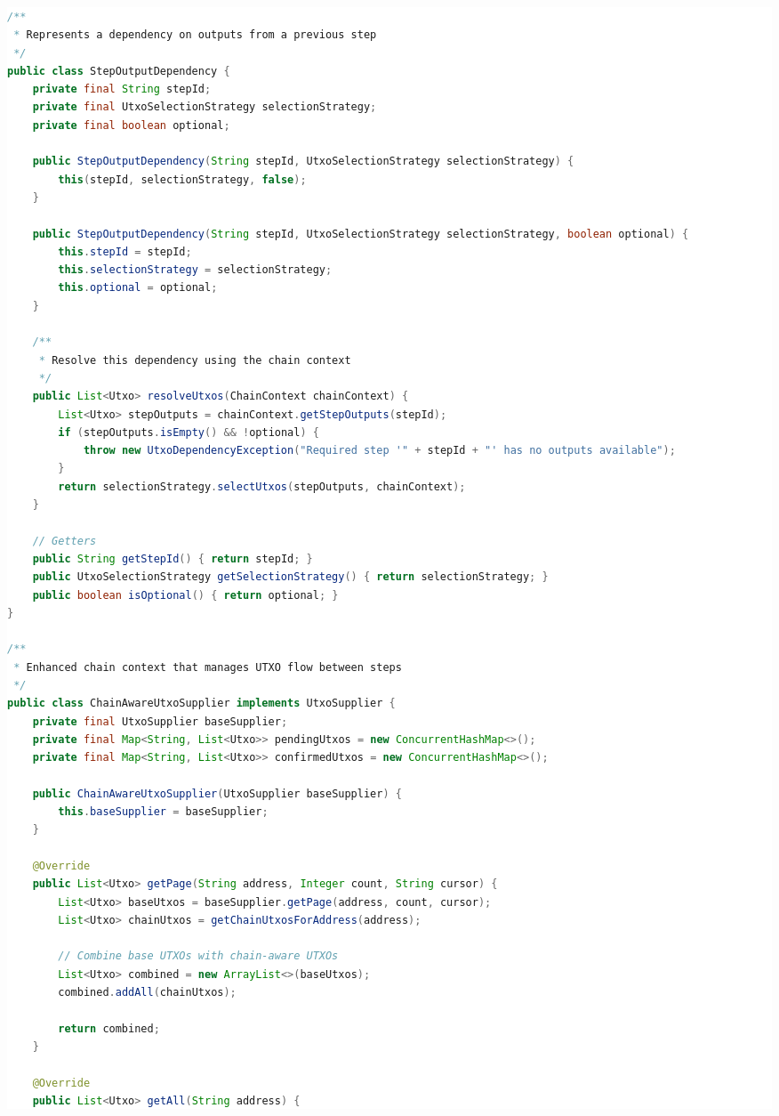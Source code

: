 ```java
/**
 * Represents a dependency on outputs from a previous step
 */
public class StepOutputDependency {
    private final String stepId;
    private final UtxoSelectionStrategy selectionStrategy;
    private final boolean optional;
    
    public StepOutputDependency(String stepId, UtxoSelectionStrategy selectionStrategy) {
        this(stepId, selectionStrategy, false);
    }
    
    public StepOutputDependency(String stepId, UtxoSelectionStrategy selectionStrategy, boolean optional) {
        this.stepId = stepId;
        this.selectionStrategy = selectionStrategy;
        this.optional = optional;
    }
    
    /**
     * Resolve this dependency using the chain context
     */
    public List<Utxo> resolveUtxos(ChainContext chainContext) {
        List<Utxo> stepOutputs = chainContext.getStepOutputs(stepId);
        if (stepOutputs.isEmpty() && !optional) {
            throw new UtxoDependencyException("Required step '" + stepId + "' has no outputs available");
        }
        return selectionStrategy.selectUtxos(stepOutputs, chainContext);
    }
    
    // Getters
    public String getStepId() { return stepId; }
    public UtxoSelectionStrategy getSelectionStrategy() { return selectionStrategy; }
    public boolean isOptional() { return optional; }
}

/**
 * Enhanced chain context that manages UTXO flow between steps
 */
public class ChainAwareUtxoSupplier implements UtxoSupplier {
    private final UtxoSupplier baseSupplier;
    private final Map<String, List<Utxo>> pendingUtxos = new ConcurrentHashMap<>();
    private final Map<String, List<Utxo>> confirmedUtxos = new ConcurrentHashMap<>();
    
    public ChainAwareUtxoSupplier(UtxoSupplier baseSupplier) {
        this.baseSupplier = baseSupplier;
    }
    
    @Override
    public List<Utxo> getPage(String address, Integer count, String cursor) {
        List<Utxo> baseUtxos = baseSupplier.getPage(address, count, cursor);
        List<Utxo> chainUtxos = getChainUtxosForAddress(address);
        
        // Combine base UTXOs with chain-aware UTXOs
        List<Utxo> combined = new ArrayList<>(baseUtxos);
        combined.addAll(chainUtxos);
        
        return combined;
    }
    
    @Override
    public List<Utxo> getAll(String address) {
```